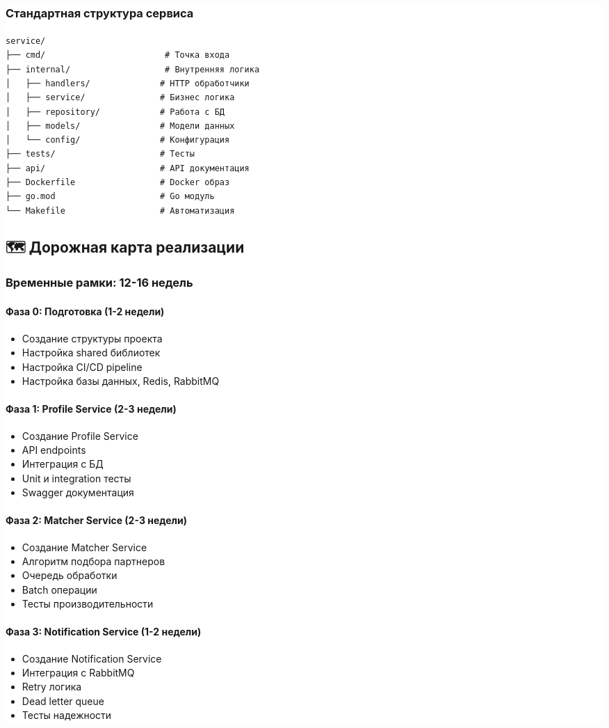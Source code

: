 ### Стандартная структура сервиса

```shell
service/
├── cmd/                        # Точка входа
├── internal/                   # Внутренняя логика
│   ├── handlers/              # HTTP обработчики
│   ├── service/               # Бизнес логика
│   ├── repository/            # Работа с БД
│   ├── models/                # Модели данных
│   └── config/                # Конфигурация
├── tests/                     # Тесты
├── api/                       # API документация
├── Dockerfile                 # Docker образ
├── go.mod                     # Go модуль
└── Makefile                   # Автоматизация
```

## 🗺️ Дорожная карта реализации

### Временные рамки: **12-16 недель**

#### **Фаза 0: Подготовка** (1-2 недели)

- Создание структуры проекта
- Настройка shared библиотек
- Настройка CI/CD pipeline
- Настройка базы данных, Redis, RabbitMQ

#### **Фаза 1: Profile Service** (2-3 недели)

- Создание Profile Service
- API endpoints
- Интеграция с БД
- Unit и integration тесты
- Swagger документация

#### **Фаза 2: Matcher Service** (2-3 недели)

- Создание Matcher Service
- Алгоритм подбора партнеров
- Очередь обработки
- Batch операции
- Тесты производительности

#### **Фаза 3: Notification Service** (1-2 недели)

- Создание Notification Service
- Интеграция с RabbitMQ
- Retry логика
- Dead letter queue
- Тесты надежности
